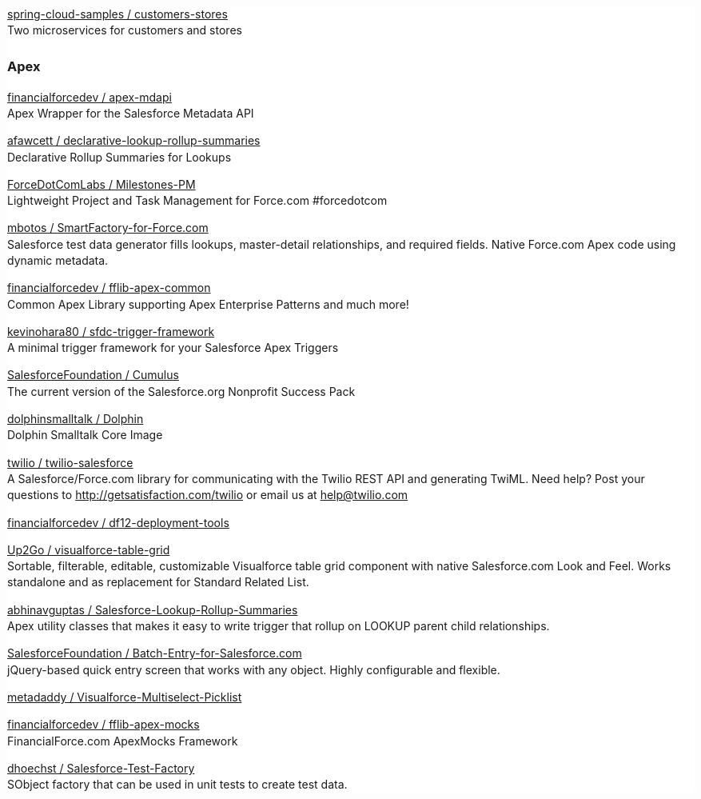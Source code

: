 [spring-cloud-samples / customers-stores](../../../../../spring-cloud-samples/customers-stores)  
Two microservices for customers and stores  

### Apex

[financialforcedev / apex-mdapi](../../../../../financialforcedev/apex-mdapi)  
Apex Wrapper for the Salesforce Metadata API  

[afawcett / declarative-lookup-rollup-summaries](../../../../../afawcett/declarative-lookup-rollup-summaries)  
Declarative Rollup Summaries for Lookups  

[ForceDotComLabs / Milestones-PM](../../../../../ForceDotComLabs/Milestones-PM)  
Lightweight Project and Task Management for Force.com #forcedotcom  

[mbotos / SmartFactory-for-Force.com](../../../../../mbotos/SmartFactory-for-Force.com)  
Salesforce test data generator fills lookups, master-detail relationships, and required fields. Native Force.com Apex code using dynamic metadata.  

[financialforcedev / fflib-apex-common](../../../../../financialforcedev/fflib-apex-common)  
Common Apex Library supporting Apex Enterprise Patterns and much more!  

[kevinohara80 / sfdc-trigger-framework](../../../../../kevinohara80/sfdc-trigger-framework)  
A minimal trigger framework for your Salesforce Apex Triggers  

[SalesforceFoundation / Cumulus](../../../../../SalesforceFoundation/Cumulus)  
The current version of the Salesforce.org Nonprofit Success Pack  

[dolphinsmalltalk / Dolphin](../../../../../dolphinsmalltalk/Dolphin)  
Dolphin Smalltalk Core Image  

[twilio / twilio-salesforce](../../../../../twilio/twilio-salesforce)  
A Salesforce/Force.com library for communicating with the Twilio REST API and generating TwiML. Need help? Post your questions to http://getsatisfaction.com/twilio or email us at help@twilio.com  

[financialforcedev / df12-deployment-tools](../../../../../financialforcedev/df12-deployment-tools)  
  

[Up2Go / visualforce-table-grid](../../../../../Up2Go/visualforce-table-grid)  
Sortable, filterable, editable, customizable Visualforce table grid component with native Salesforce.com Look and Feel. Works standalone and as replacement for Standard Related List.  

[abhinavguptas / Salesforce-Lookup-Rollup-Summaries](../../../../../abhinavguptas/Salesforce-Lookup-Rollup-Summaries)  
Apex utility classes that makes it easy to write trigger that rollup on LOOKUP parent child relationships.  

[SalesforceFoundation / Batch-Entry-for-Salesforce.com](../../../../../SalesforceFoundation/Batch-Entry-for-Salesforce.com)  
jQuery-based quick entry screen that works with any object. Highly configurable and flexible.  

[metadaddy / Visualforce-Multiselect-Picklist](../../../../../metadaddy/Visualforce-Multiselect-Picklist)  
  

[financialforcedev / fflib-apex-mocks](../../../../../financialforcedev/fflib-apex-mocks)  
FinancialForce.com ApexMocks Framework  

[dhoechst / Salesforce-Test-Factory](../../../../../dhoechst/Salesforce-Test-Factory)  
SObject factory that can be used in unit tests to create test data.  
